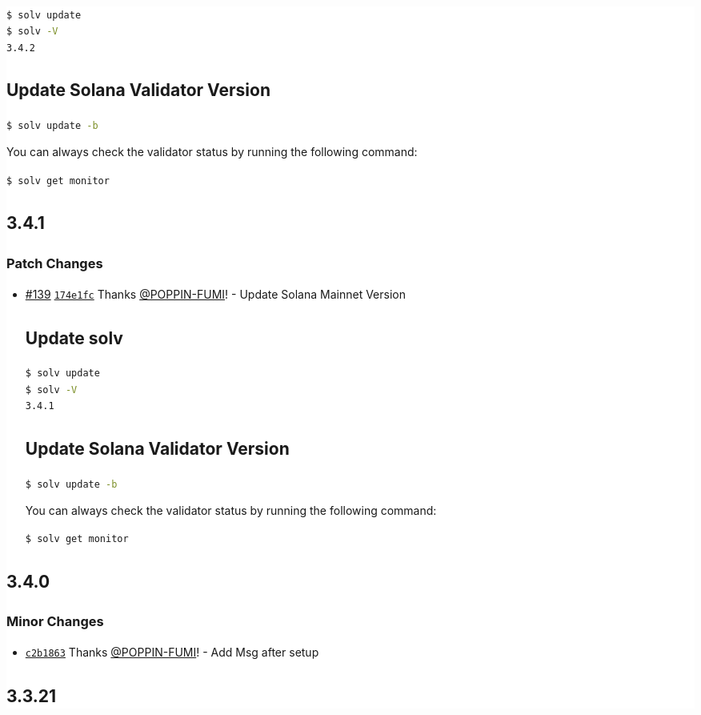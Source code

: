   ```bash
  $ solv update
  $ solv -V
  3.4.2
  ```

  ## Update Solana Validator Version

  ```bash
  $ solv update -b
  ```

  You can always check the validator status by running the following command:

  ```bash
  $ solv get monitor
  ```

## 3.4.1

### Patch Changes

- [#139](https://github.com/EpicsDAO/solv/pull/139) [`174e1fc`](https://github.com/EpicsDAO/solv/commit/174e1fc9aed3b7a5c0e605acb956b7ea75edc962) Thanks [@POPPIN-FUMI](https://github.com/POPPIN-FUMI)! - Update Solana Mainnet Version

  ## Update solv

  ```bash
  $ solv update
  $ solv -V
  3.4.1
  ```

  ## Update Solana Validator Version

  ```bash
  $ solv update -b
  ```

  You can always check the validator status by running the following command:

  ```bash
  $ solv get monitor
  ```

## 3.4.0

### Minor Changes

- [`c2b1863`](https://github.com/EpicsDAO/solv/commit/c2b1863aa8cc845dc0c80c588e979e01ba6f0dbb) Thanks [@POPPIN-FUMI](https://github.com/POPPIN-FUMI)! - Add Msg after setup

## 3.3.21
